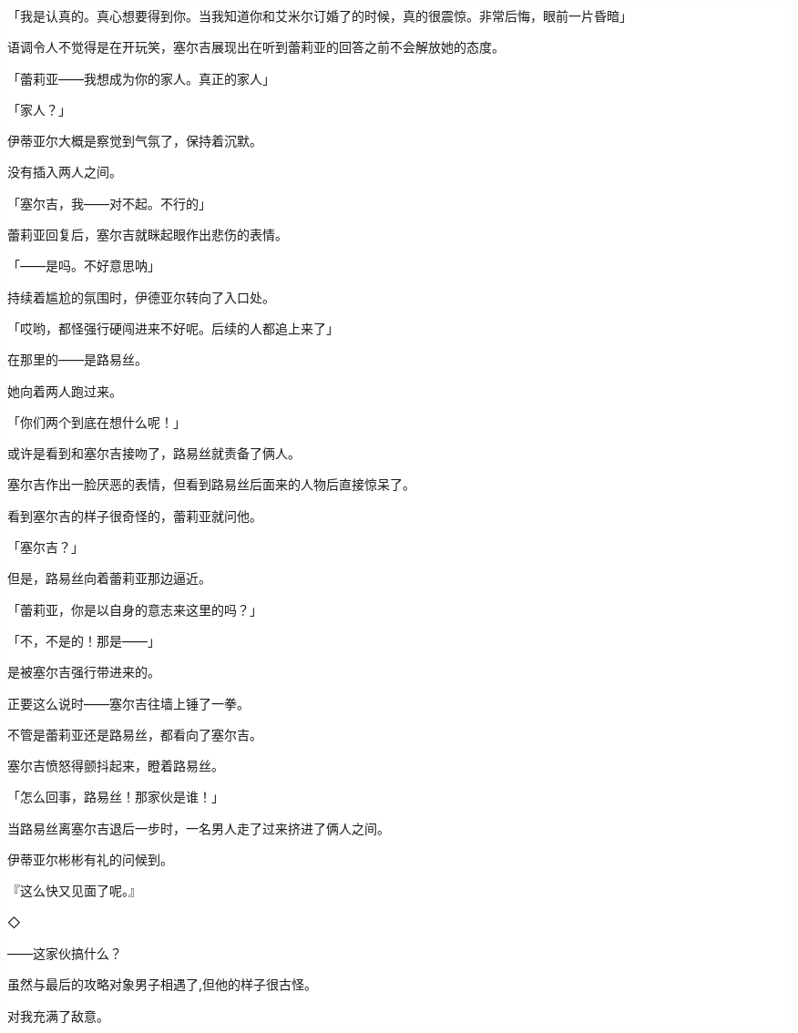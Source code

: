 「我是认真的。真心想要得到你。当我知道你和艾米尔订婚了的时候，真的很震惊。非常后悔，眼前一片昏暗」

语调令人不觉得是在开玩笑，塞尔吉展现出在听到蕾莉亚的回答之前不会解放她的态度。

「蕾莉亚——我想成为你的家人。真正的家人」

「家人？」

伊蒂亚尔大概是察觉到气氛了，保持着沉默。

没有插入两人之间。

「塞尔吉，我——对不起。不行的」

蕾莉亚回复后，塞尔吉就眯起眼作出悲伤的表情。

「——是吗。不好意思呐」

持续着尴尬的氛围时，伊德亚尔转向了入口处。

「哎哟，都怪强行硬闯进来不好呢。后续的人都追上来了」

在那里的——是路易丝。

她向着两人跑过来。

「你们两个到底在想什么呢！」

或许是看到和塞尔吉接吻了，路易丝就责备了俩人。

塞尔吉作出一脸厌恶的表情，但看到路易丝后面来的人物后直接惊呆了。

看到塞尔吉的样子很奇怪的，蕾莉亚就问他。

「塞尔吉？」

但是，路易丝向着蕾莉亚那边逼近。

「蕾莉亚，你是以自身的意志来这里的吗？」

「不，不是的！那是——」

是被塞尔吉强行带进来的。

正要这么说时——塞尔吉往墙上锤了一拳。

不管是蕾莉亚还是路易丝，都看向了塞尔吉。

塞尔吉愤怒得颤抖起来，瞪着路易丝。

「怎么回事，路易丝！那家伙是谁！」

当路易丝离塞尔吉退后一步时，一名男人走了过来挤进了俩人之间。

伊蒂亚尔彬彬有礼的问候到。

『这么快又见面了呢。』

◇

——这家伙搞什么？

虽然与最后的攻略对象男子相遇了,但他的样子很古怪。

对我充满了敌意。
